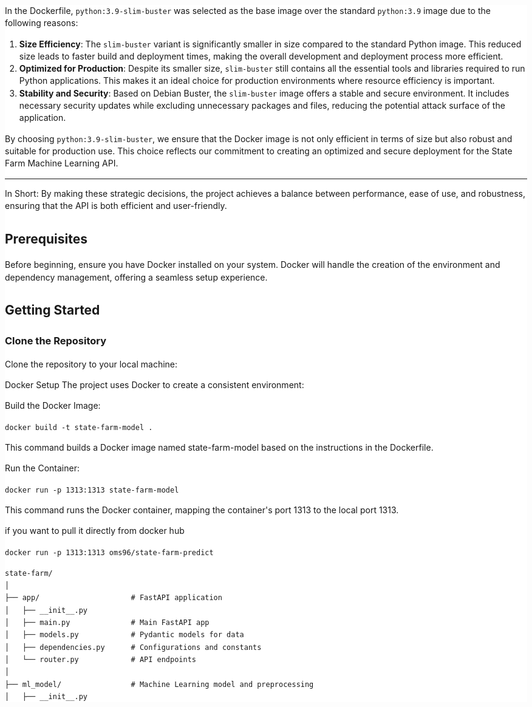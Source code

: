 In the Dockerfile, `python:3.9-slim-buster` was selected as the base image over the standard `python:3.9` image due to the following reasons:

1. **Size Efficiency**: The `slim-buster` variant is significantly smaller in size compared to the standard Python image. This reduced size leads to faster build and deployment times, making the overall development and deployment process more efficient.
2. **Optimized for Production**: Despite its smaller size, `slim-buster` still contains all the essential tools and libraries required to run Python applications. This makes it an ideal choice for production environments where resource efficiency is important.
3. **Stability and Security**: Based on Debian Buster, the `slim-buster` image offers a stable and secure environment. It includes necessary security updates while excluding unnecessary packages and files, reducing the potential attack surface of the application.

By choosing `python:3.9-slim-buster`, we ensure that the Docker image is not only efficient in terms of size but also robust and suitable for production use. This choice reflects our commitment to creating an optimized and secure deployment for the State Farm Machine Learning API.

---
In Short:
By making these strategic decisions, the project achieves a balance between performance, ease of use, and robustness, ensuring that the API is both efficient and user-friendly.


## Prerequisites

Before beginning, ensure you have Docker installed on your system. Docker will handle the creation of the environment and dependency management, offering a seamless setup experience.

## Getting Started

### Clone the Repository

Clone the repository to your local machine:

Docker Setup
The project uses Docker to create a consistent environment:

Build the Docker Image:

```docker build -t state-farm-model .```

This command builds a Docker image named state-farm-model based on the instructions in the Dockerfile.

Run the Container:

```docker run -p 1313:1313 state-farm-model```

This command runs the Docker container, mapping the container's port 1313 to the local port 1313.


if you want to pull it directly from docker hub

```docker run -p 1313:1313 oms96/state-farm-predict```

```
state-farm/
│
├── app/                     # FastAPI application
│   ├── __init__.py
│   ├── main.py              # Main FastAPI app
│   ├── models.py            # Pydantic models for data
│   ├── dependencies.py      # Configurations and constants
│   └── router.py            # API endpoints
│
├── ml_model/                # Machine Learning model and preprocessing
│   ├── __init__.py